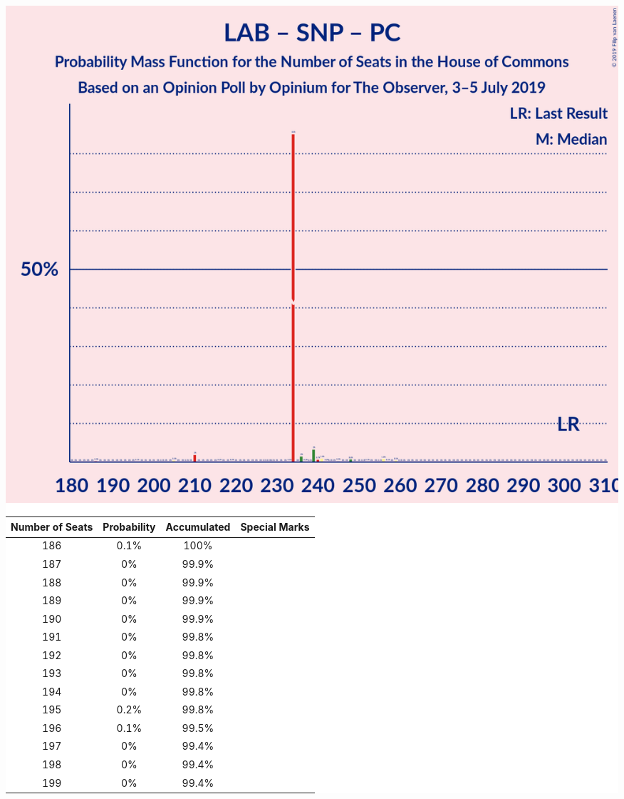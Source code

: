 ![Graph with seats probability mass function not yet produced](2019-07-05-Opinium-coalitions-seats-pmf-lab–snp–pc.png "Seats Probability Mass Function")

| Number of Seats | Probability | Accumulated | Special Marks |
|:---------------:|:-----------:|:-----------:|:-------------:|
| 186 | 0.1% | 100% |  |
| 187 | 0% | 99.9% |  |
| 188 | 0% | 99.9% |  |
| 189 | 0% | 99.9% |  |
| 190 | 0% | 99.9% |  |
| 191 | 0% | 99.8% |  |
| 192 | 0% | 99.8% |  |
| 193 | 0% | 99.8% |  |
| 194 | 0% | 99.8% |  |
| 195 | 0.2% | 99.8% |  |
| 196 | 0.1% | 99.5% |  |
| 197 | 0% | 99.4% |  |
| 198 | 0% | 99.4% |  |
| 199 | 0% | 99.4% |  |